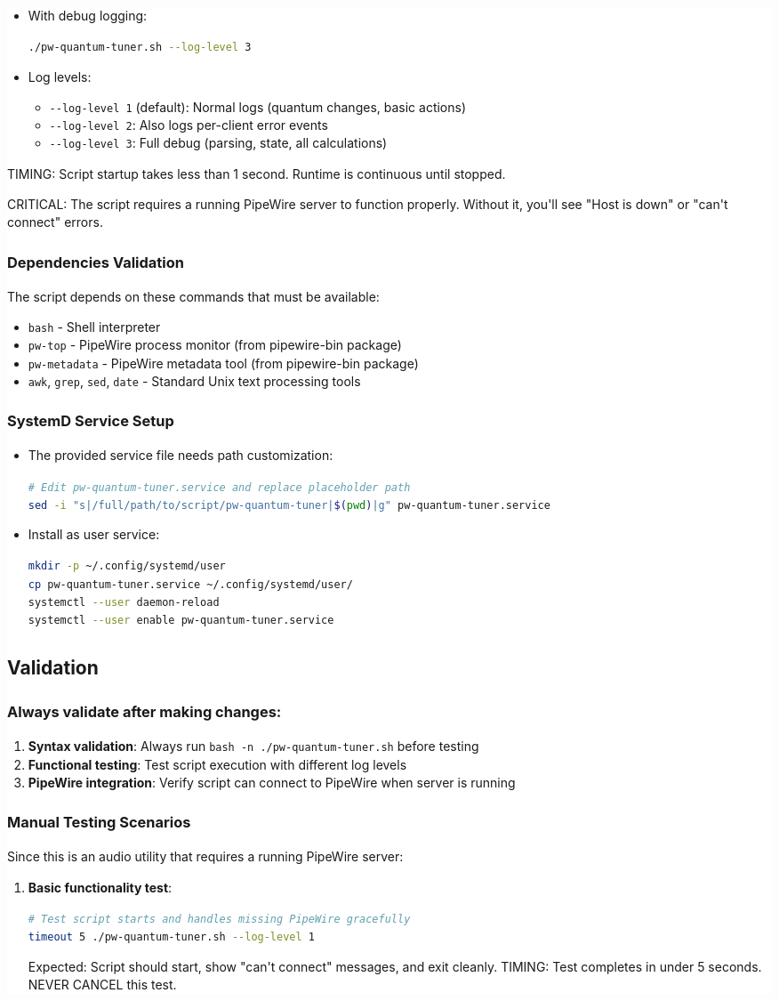 - With debug logging:
  ```bash
  ./pw-quantum-tuner.sh --log-level 3
  ```

- Log levels:
  - `--log-level 1` (default): Normal logs (quantum changes, basic actions)
  - `--log-level 2`: Also logs per-client error events  
  - `--log-level 3`: Full debug (parsing, state, all calculations)

TIMING: Script startup takes less than 1 second. Runtime is continuous until stopped.

CRITICAL: The script requires a running PipeWire server to function properly. Without it, you'll see "Host is down" or "can't connect" errors.

### Dependencies Validation
The script depends on these commands that must be available:
- `bash` - Shell interpreter
- `pw-top` - PipeWire process monitor (from pipewire-bin package)
- `pw-metadata` - PipeWire metadata tool (from pipewire-bin package)  
- `awk`, `grep`, `sed`, `date` - Standard Unix text processing tools

### SystemD Service Setup
- The provided service file needs path customization:
  ```bash
  # Edit pw-quantum-tuner.service and replace placeholder path
  sed -i "s|/full/path/to/script/pw-quantum-tuner|$(pwd)|g" pw-quantum-tuner.service
  ```

- Install as user service:
  ```bash
  mkdir -p ~/.config/systemd/user
  cp pw-quantum-tuner.service ~/.config/systemd/user/
  systemctl --user daemon-reload
  systemctl --user enable pw-quantum-tuner.service
  ```

## Validation

### Always validate after making changes:
1. **Syntax validation**: Always run `bash -n ./pw-quantum-tuner.sh` before testing
2. **Functional testing**: Test script execution with different log levels
3. **PipeWire integration**: Verify script can connect to PipeWire when server is running

### Manual Testing Scenarios
Since this is an audio utility that requires a running PipeWire server:

1. **Basic functionality test**:
   ```bash
   # Test script starts and handles missing PipeWire gracefully
   timeout 5 ./pw-quantum-tuner.sh --log-level 1
   ```
   Expected: Script should start, show "can't connect" messages, and exit cleanly.
   TIMING: Test completes in under 5 seconds. NEVER CANCEL this test.
